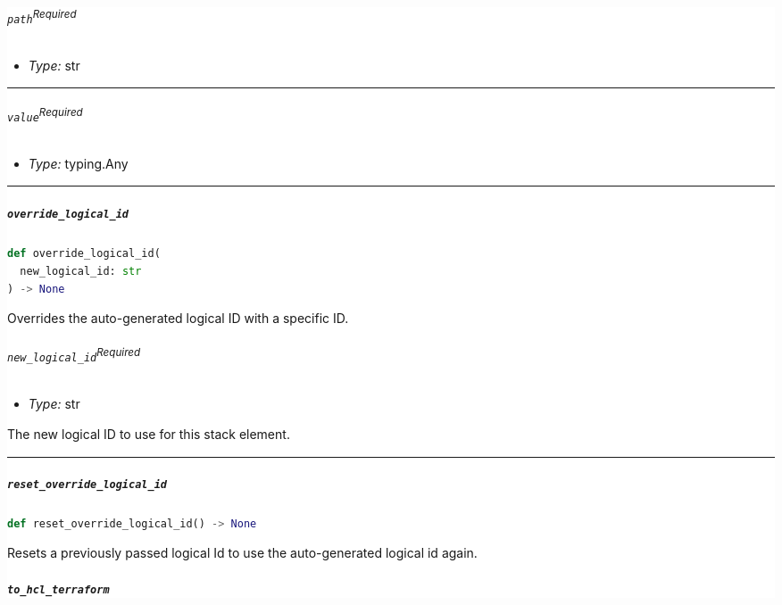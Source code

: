 ###### `path`<sup>Required</sup> <a name="path" id="@cdktf/provider-cloudflare.dataCloudflareWorkersScriptSubdomain.DataCloudflareWorkersScriptSubdomain.addOverride.parameter.path"></a>

- *Type:* str

---

###### `value`<sup>Required</sup> <a name="value" id="@cdktf/provider-cloudflare.dataCloudflareWorkersScriptSubdomain.DataCloudflareWorkersScriptSubdomain.addOverride.parameter.value"></a>

- *Type:* typing.Any

---

##### `override_logical_id` <a name="override_logical_id" id="@cdktf/provider-cloudflare.dataCloudflareWorkersScriptSubdomain.DataCloudflareWorkersScriptSubdomain.overrideLogicalId"></a>

```python
def override_logical_id(
  new_logical_id: str
) -> None
```

Overrides the auto-generated logical ID with a specific ID.

###### `new_logical_id`<sup>Required</sup> <a name="new_logical_id" id="@cdktf/provider-cloudflare.dataCloudflareWorkersScriptSubdomain.DataCloudflareWorkersScriptSubdomain.overrideLogicalId.parameter.newLogicalId"></a>

- *Type:* str

The new logical ID to use for this stack element.

---

##### `reset_override_logical_id` <a name="reset_override_logical_id" id="@cdktf/provider-cloudflare.dataCloudflareWorkersScriptSubdomain.DataCloudflareWorkersScriptSubdomain.resetOverrideLogicalId"></a>

```python
def reset_override_logical_id() -> None
```

Resets a previously passed logical Id to use the auto-generated logical id again.

##### `to_hcl_terraform` <a name="to_hcl_terraform" id="@cdktf/provider-cloudflare.dataCloudflareWorkersScriptSubdomain.DataCloudflareWorkersScriptSubdomain.toHclTerraform"></a>

